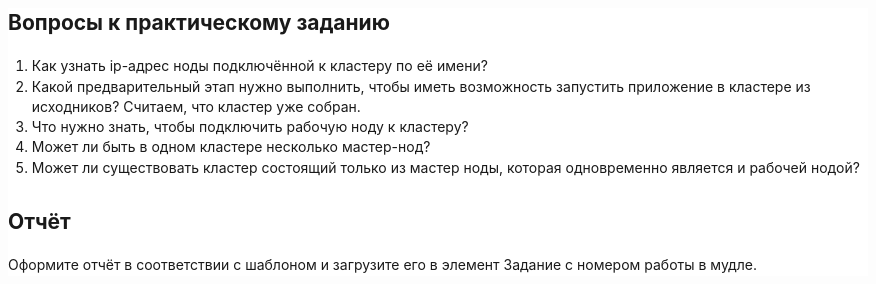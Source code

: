 
## Вопросы к практическому заданию

1. Как узнать ip-адрес ноды подключённой к кластеру по её имени?
1. Какой предварительный этап нужно выполнить, чтобы иметь возможность запустить приложение в кластере из исходников? Считаем, что кластер уже собран.
1. Что нужно знать, чтобы подключить рабочую ноду к кластеру?
1. Может ли быть в одном кластере несколько мастер-нод?
1. Может ли существовать кластер состоящий только из мастер ноды, которая одновременно является и рабочей нодой? 

## Отчёт

Оформите отчёт в соответствии с шаблоном и загрузите его в элемент Задание с номером работы в мудле.
